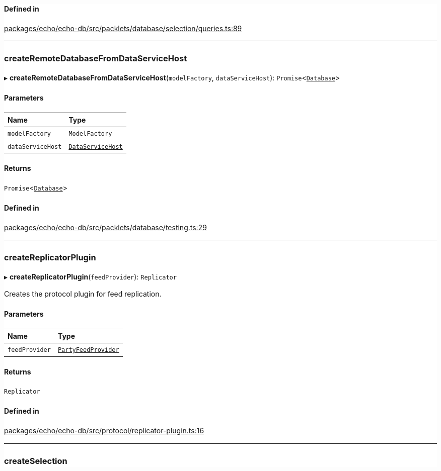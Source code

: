 #### Defined in

[packages/echo/echo-db/src/packlets/database/selection/queries.ts:89](https://github.com/dxos/dxos/blob/b06737400/packages/echo/echo-db/src/packlets/database/selection/queries.ts#L89)

___

### createRemoteDatabaseFromDataServiceHost

▸ **createRemoteDatabaseFromDataServiceHost**(`modelFactory`, `dataServiceHost`): `Promise`<[`Database`](../classes/dxos_echo_db.Database.md)\>

#### Parameters

| Name | Type |
| :------ | :------ |
| `modelFactory` | `ModelFactory` |
| `dataServiceHost` | [`DataServiceHost`](../classes/dxos_echo_db.DataServiceHost.md) |

#### Returns

`Promise`<[`Database`](../classes/dxos_echo_db.Database.md)\>

#### Defined in

[packages/echo/echo-db/src/packlets/database/testing.ts:29](https://github.com/dxos/dxos/blob/b06737400/packages/echo/echo-db/src/packlets/database/testing.ts#L29)

___

### createReplicatorPlugin

▸ **createReplicatorPlugin**(`feedProvider`): `Replicator`

Creates the protocol plugin for feed replication.

#### Parameters

| Name | Type |
| :------ | :------ |
| `feedProvider` | [`PartyFeedProvider`](../classes/dxos_echo_db.PartyFeedProvider.md) |

#### Returns

`Replicator`

#### Defined in

[packages/echo/echo-db/src/protocol/replicator-plugin.ts:16](https://github.com/dxos/dxos/blob/b06737400/packages/echo/echo-db/src/protocol/replicator-plugin.ts#L16)

___

### createSelection
